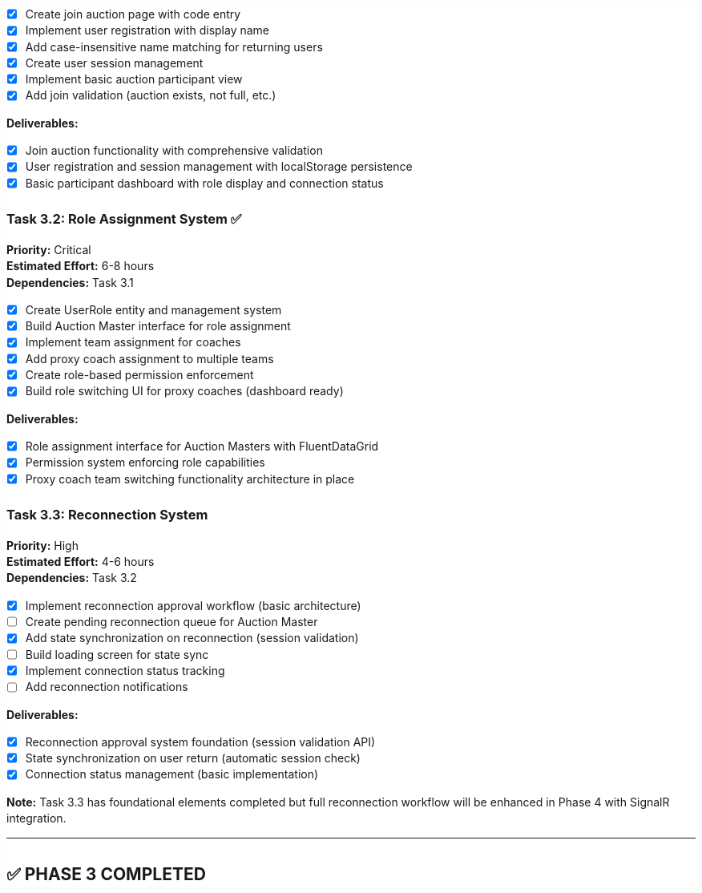 - [x] Create join auction page with code entry
- [x] Implement user registration with display name
- [x] Add case-insensitive name matching for returning users
- [x] Create user session management
- [x] Implement basic auction participant view
- [x] Add join validation (auction exists, not full, etc.)

**Deliverables:**
- [x] Join auction functionality with comprehensive validation
- [x] User registration and session management with localStorage persistence
- [x] Basic participant dashboard with role display and connection status

### Task 3.2: Role Assignment System ✅
**Priority:** Critical  
**Estimated Effort:** 6-8 hours  
**Dependencies:** Task 3.1

- [x] Create UserRole entity and management system
- [x] Build Auction Master interface for role assignment
- [x] Implement team assignment for coaches
- [x] Add proxy coach assignment to multiple teams
- [x] Create role-based permission enforcement
- [x] Build role switching UI for proxy coaches (dashboard ready)

**Deliverables:**
- [x] Role assignment interface for Auction Masters with FluentDataGrid
- [x] Permission system enforcing role capabilities
- [x] Proxy coach team switching functionality architecture in place

### Task 3.3: Reconnection System
**Priority:** High  
**Estimated Effort:** 4-6 hours  
**Dependencies:** Task 3.2

- [x] Implement reconnection approval workflow (basic architecture)
- [ ] Create pending reconnection queue for Auction Master
- [x] Add state synchronization on reconnection (session validation)
- [ ] Build loading screen for state sync
- [x] Implement connection status tracking
- [ ] Add reconnection notifications

**Deliverables:**
- [x] Reconnection approval system foundation (session validation API)
- [x] State synchronization on user return (automatic session check)
- [x] Connection status management (basic implementation)

**Note:** Task 3.3 has foundational elements completed but full reconnection workflow will be enhanced in Phase 4 with SignalR integration.

---

## ✅ PHASE 3 COMPLETED
